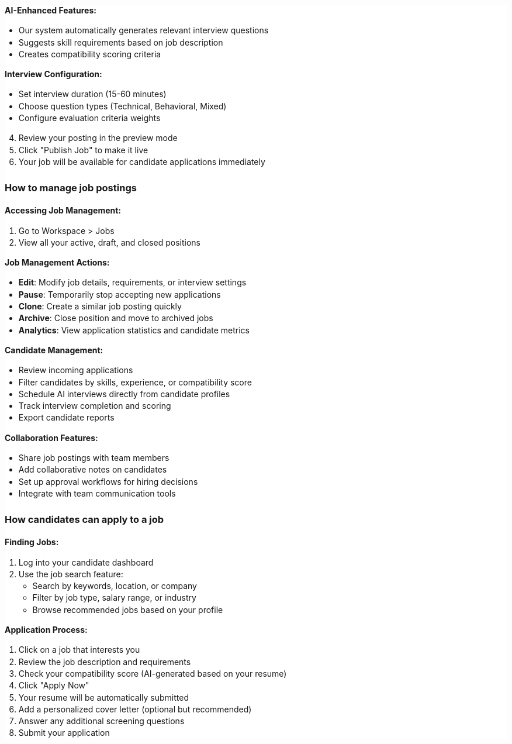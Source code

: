 **AI-Enhanced Features:**
- Our system automatically generates relevant interview questions
- Suggests skill requirements based on job description
- Creates compatibility scoring criteria

**Interview Configuration:**
- Set interview duration (15-60 minutes)
- Choose question types (Technical, Behavioral, Mixed)
- Configure evaluation criteria weights

4. Review your posting in the preview mode
5. Click "Publish Job" to make it live
6. Your job will be available for candidate applications immediately

### How to manage job postings

**Accessing Job Management:**
1. Go to Workspace > Jobs
2. View all your active, draft, and closed positions

**Job Management Actions:**
- **Edit**: Modify job details, requirements, or interview settings
- **Pause**: Temporarily stop accepting new applications
- **Clone**: Create a similar job posting quickly
- **Archive**: Close position and move to archived jobs
- **Analytics**: View application statistics and candidate metrics

**Candidate Management:**
- Review incoming applications
- Filter candidates by skills, experience, or compatibility score
- Schedule AI interviews directly from candidate profiles
- Track interview completion and scoring
- Export candidate reports

**Collaboration Features:**
- Share job postings with team members
- Add collaborative notes on candidates
- Set up approval workflows for hiring decisions
- Integrate with team communication tools

### How candidates can apply to a job

**Finding Jobs:**
1. Log into your candidate dashboard
2. Use the job search feature:
   - Search by keywords, location, or company
   - Filter by job type, salary range, or industry
   - Browse recommended jobs based on your profile

**Application Process:**
1. Click on a job that interests you
2. Review the job description and requirements
3. Check your compatibility score (AI-generated based on your resume)
4. Click "Apply Now"
5. Your resume will be automatically submitted
6. Add a personalized cover letter (optional but recommended)
7. Answer any additional screening questions
8. Submit your application
